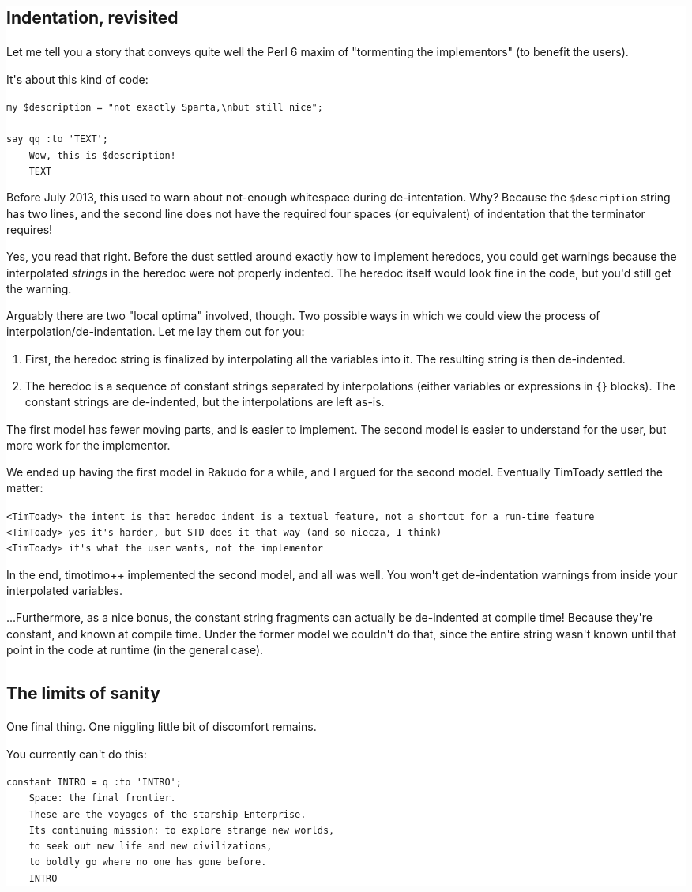 ## Indentation, revisited

Let me tell you a story that conveys quite well the Perl 6 maxim of "tormenting the implementors" (to benefit the users).

It's about this kind of code:

    my $description = "not exactly Sparta,\nbut still nice";

    say qq :to 'TEXT';
        Wow, this is $description!
        TEXT

Before July 2013, this used to warn about not-enough whitespace during de-intentation. Why? Because the `$description` string has two lines, and the second line does not have the required four spaces (or equivalent) of indentation that the terminator requires!

Yes, you read that right. Before the dust settled around exactly how to implement heredocs, you could get warnings because the interpolated *strings* in the heredoc were not properly indented. The heredoc itself would look fine in the code, but you'd still get the warning.

Arguably there are two "local optima" involved, though. Two possible ways in which we could view the process of interpolation/de-indentation. Let me lay them out for you:

1. First, the heredoc string is finalized by interpolating all the variables into it. The resulting string is then de-indented.

2. The heredoc is a sequence of constant strings separated by interpolations (either variables or expressions in `{}` blocks). The constant strings are de-indented, but the interpolations are left as-is.

The first model has fewer moving parts, and is easier to implement. The second model is easier to understand for the user, but more work for the implementor.

We ended up having the first model in Rakudo for a while, and I argued for the second model. Eventually TimToady settled the matter:

    <TimToady> the intent is that heredoc indent is a textual feature, not a shortcut for a run-time feature
    <TimToady> yes it's harder, but STD does it that way (and so niecza, I think)
    <TimToady> it's what the user wants, not the implementor

In the end, timotimo++ implemented the second model, and all was well. You won't get de-indentation warnings from inside your interpolated variables.

...Furthermore, as a nice bonus, the constant string fragments can actually be de-indented at compile time! Because they're constant, and known at compile time. Under the former model we couldn't do that, since the entire string wasn't known until that point in the code at runtime (in the general case).

## The limits of sanity

One final thing. One niggling little bit of discomfort remains.

You currently can't do this:

    constant INTRO = q :to 'INTRO';
        Space: the final frontier.
        These are the voyages of the starship Enterprise.
        Its continuing mission: to explore strange new worlds,
        to seek out new life and new civilizations,
        to boldly go where no one has gone before.
        INTRO
